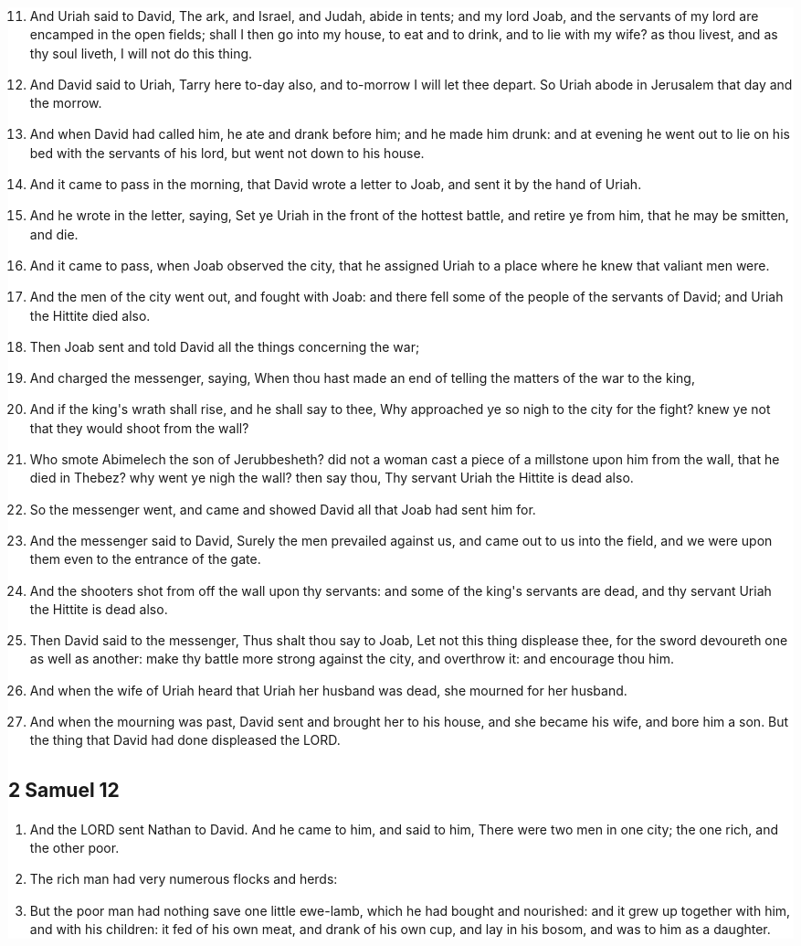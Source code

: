 11. And Uriah said to David, The ark, and Israel, and Judah, abide in tents; and my lord Joab, and the servants of my lord are encamped in the open fields; shall I then go into my house, to eat and to drink, and to lie with my wife? as thou livest, and as thy soul liveth, I will not do this thing.

12. And David said to Uriah, Tarry here to-day also, and to-morrow I will let thee depart. So Uriah abode in Jerusalem that day and the morrow.

13. And when David had called him, he ate and drank before him; and he made him drunk: and at evening he went out to lie on his bed with the servants of his lord, but went not down to his house.

14. And it came to pass in the morning, that David wrote a letter to Joab, and sent it by the hand of Uriah.

15. And he wrote in the letter, saying, Set ye Uriah in the front of the hottest battle, and retire ye from him, that he may be smitten, and die.

16. And it came to pass, when Joab observed the city, that he assigned Uriah to a place where he knew that valiant men were.

17. And the men of the city went out, and fought with Joab: and there fell some of the people of the servants of David; and Uriah the Hittite died also.

18. Then Joab sent and told David all the things concerning the war;

19. And charged the messenger, saying, When thou hast made an end of telling the matters of the war to the king,

20. And if the king's wrath shall rise, and he shall say to thee, Why approached ye so nigh to the city for the fight? knew ye not that they would shoot from the wall?

21. Who smote Abimelech the son of Jerubbesheth? did not a woman cast a piece of a millstone upon him from the wall, that he died in Thebez? why went ye nigh the wall? then say thou, Thy servant Uriah the Hittite is dead also.

22. So the messenger went, and came and showed David all that Joab had sent him for.

23. And the messenger said to David, Surely the men prevailed against us, and came out to us into the field, and we were upon them even to the entrance of the gate.

24. And the shooters shot from off the wall upon thy servants: and some of the king's servants are dead, and thy servant Uriah the Hittite is dead also.

25. Then David said to the messenger, Thus shalt thou say to Joab, Let not this thing displease thee, for the sword devoureth one as well as another: make thy battle more strong against the city, and overthrow it: and encourage thou him.

26. And when the wife of Uriah heard that Uriah her husband was dead, she mourned for her husband.

27. And when the mourning was past, David sent and brought her to his house, and she became his wife, and bore him a son. But the thing that David had done displeased the LORD.

## 2 Samuel 12

1. And the LORD sent Nathan to David. And he came to him, and said to him, There were two men in one city; the one rich, and the other poor.

2. The rich man had very numerous flocks and herds:

3. But the poor man had nothing save one little ewe-lamb, which he had bought and nourished: and it grew up together with him, and with his children: it fed of his own meat, and drank of his own cup, and lay in his bosom, and was to him as a daughter.
